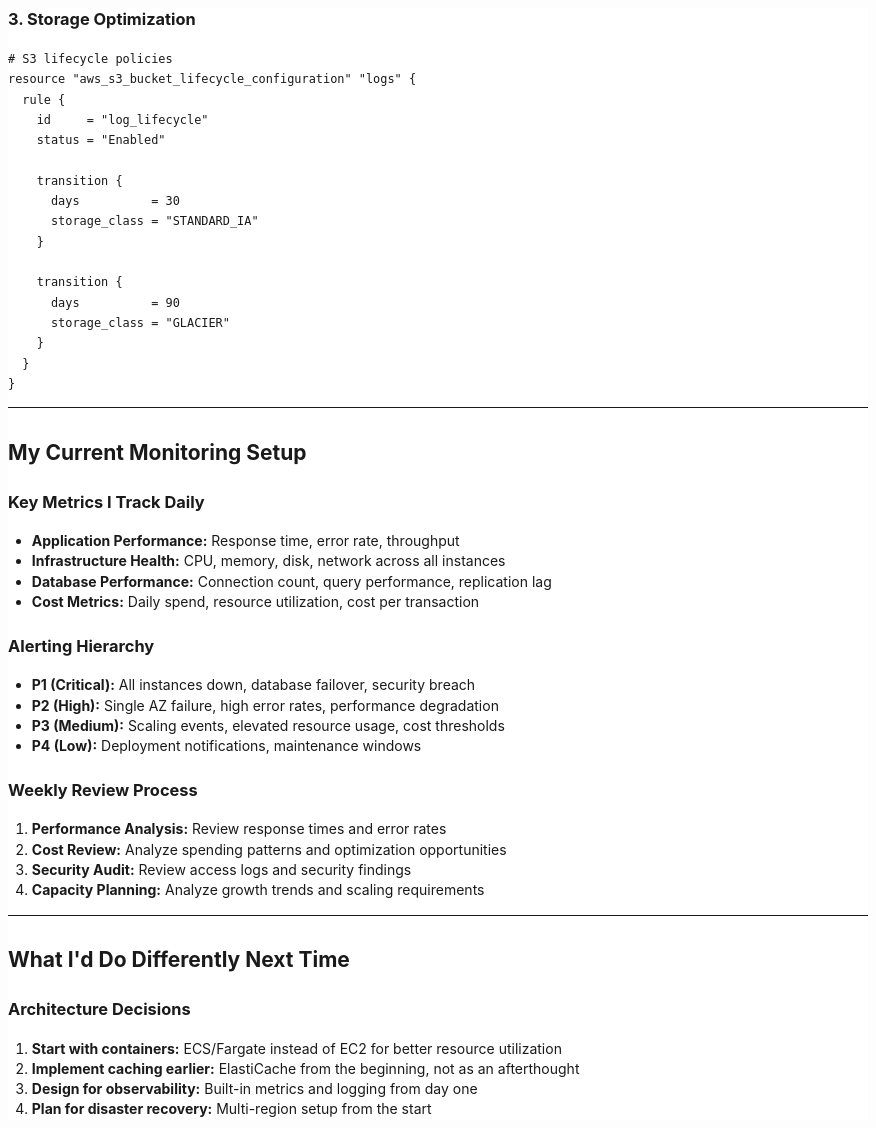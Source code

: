 ### 3. Storage Optimization
```hcl
# S3 lifecycle policies
resource "aws_s3_bucket_lifecycle_configuration" "logs" {
  rule {
    id     = "log_lifecycle"
    status = "Enabled"
    
    transition {
      days          = 30
      storage_class = "STANDARD_IA"
    }
    
    transition {
      days          = 90
      storage_class = "GLACIER"
    }
  }
}
```

---

## My Current Monitoring Setup

### Key Metrics I Track Daily
- **Application Performance:** Response time, error rate, throughput
- **Infrastructure Health:** CPU, memory, disk, network across all instances
- **Database Performance:** Connection count, query performance, replication lag
- **Cost Metrics:** Daily spend, resource utilization, cost per transaction

### Alerting Hierarchy
- **P1 (Critical):** All instances down, database failover, security breach
- **P2 (High):** Single AZ failure, high error rates, performance degradation
- **P3 (Medium):** Scaling events, elevated resource usage, cost thresholds
- **P4 (Low):** Deployment notifications, maintenance windows

### Weekly Review Process
1. **Performance Analysis:** Review response times and error rates
2. **Cost Review:** Analyze spending patterns and optimization opportunities
3. **Security Audit:** Review access logs and security findings
4. **Capacity Planning:** Analyze growth trends and scaling requirements

---

## What I'd Do Differently Next Time

### Architecture Decisions
1. **Start with containers:** ECS/Fargate instead of EC2 for better resource utilization
2. **Implement caching earlier:** ElastiCache from the beginning, not as an afterthought
3. **Design for observability:** Built-in metrics and logging from day one
4. **Plan for disaster recovery:** Multi-region setup from the start
